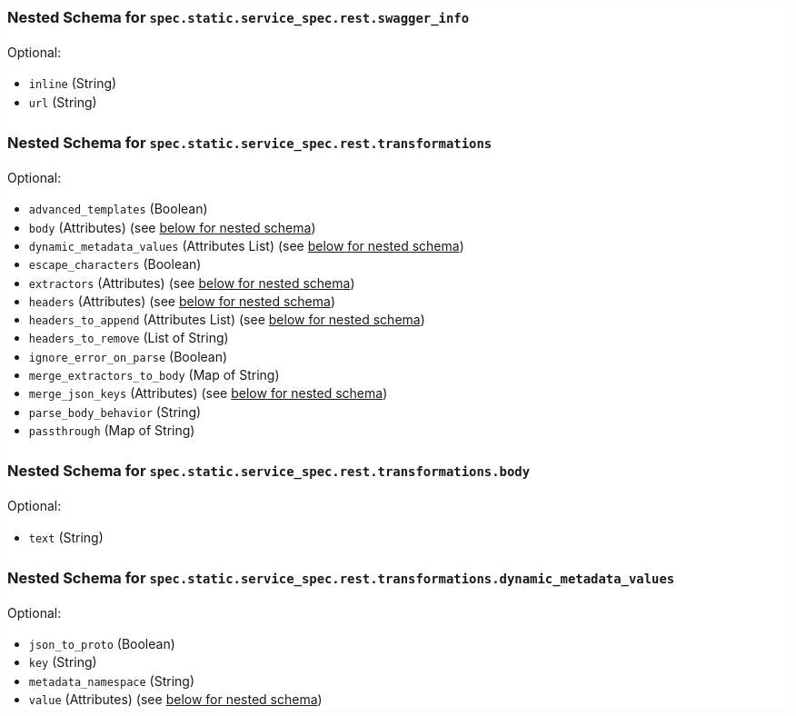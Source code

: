 <a id="nestedatt--spec--static--service_spec--rest--swagger_info"></a>
### Nested Schema for `spec.static.service_spec.rest.swagger_info`

Optional:

- `inline` (String)
- `url` (String)


<a id="nestedatt--spec--static--service_spec--rest--transformations"></a>
### Nested Schema for `spec.static.service_spec.rest.transformations`

Optional:

- `advanced_templates` (Boolean)
- `body` (Attributes) (see [below for nested schema](#nestedatt--spec--static--service_spec--rest--transformations--body))
- `dynamic_metadata_values` (Attributes List) (see [below for nested schema](#nestedatt--spec--static--service_spec--rest--transformations--dynamic_metadata_values))
- `escape_characters` (Boolean)
- `extractors` (Attributes) (see [below for nested schema](#nestedatt--spec--static--service_spec--rest--transformations--extractors))
- `headers` (Attributes) (see [below for nested schema](#nestedatt--spec--static--service_spec--rest--transformations--headers))
- `headers_to_append` (Attributes List) (see [below for nested schema](#nestedatt--spec--static--service_spec--rest--transformations--headers_to_append))
- `headers_to_remove` (List of String)
- `ignore_error_on_parse` (Boolean)
- `merge_extractors_to_body` (Map of String)
- `merge_json_keys` (Attributes) (see [below for nested schema](#nestedatt--spec--static--service_spec--rest--transformations--merge_json_keys))
- `parse_body_behavior` (String)
- `passthrough` (Map of String)

<a id="nestedatt--spec--static--service_spec--rest--transformations--body"></a>
### Nested Schema for `spec.static.service_spec.rest.transformations.body`

Optional:

- `text` (String)


<a id="nestedatt--spec--static--service_spec--rest--transformations--dynamic_metadata_values"></a>
### Nested Schema for `spec.static.service_spec.rest.transformations.dynamic_metadata_values`

Optional:

- `json_to_proto` (Boolean)
- `key` (String)
- `metadata_namespace` (String)
- `value` (Attributes) (see [below for nested schema](#nestedatt--spec--static--service_spec--rest--transformations--dynamic_metadata_values--value))
